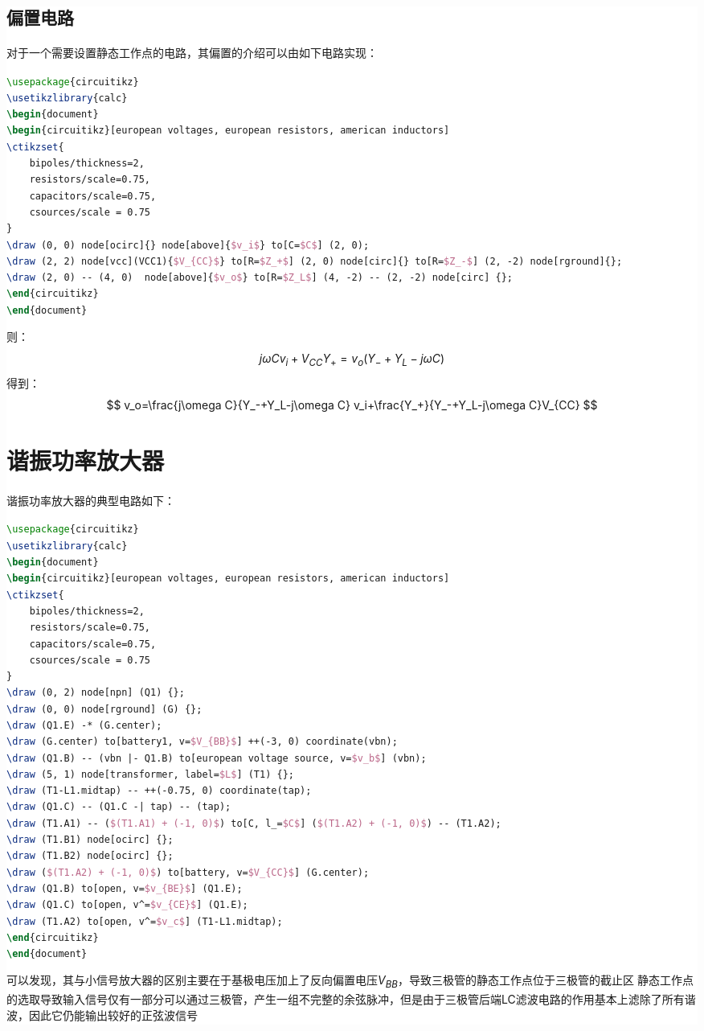 ## 偏置电路
对于一个需要设置静态工作点的电路，其偏置的介绍可以由如下电路实现：
```tikz
\usepackage{circuitikz}
\usetikzlibrary{calc}
\begin{document}
\begin{circuitikz}[european voltages, european resistors, american inductors]
\ctikzset{
	bipoles/thickness=2,
	resistors/scale=0.75,
	capacitors/scale=0.75,
	csources/scale = 0.75
}
\draw (0, 0) node[ocirc]{} node[above]{$v_i$} to[C=$C$] (2, 0);
\draw (2, 2) node[vcc](VCC1){$V_{CC}$} to[R=$Z_+$] (2, 0) node[circ]{} to[R=$Z_-$] (2, -2) node[rground]{};
\draw (2, 0) -- (4, 0)  node[above]{$v_o$} to[R=$Z_L$] (4, -2) -- (2, -2) node[circ] {};
\end{circuitikz}
\end{document}
```
则：
$$
j\omega Cv_i+V_{CC}Y_+=v_o(Y_-+Y_L-j\omega C)
$$
得到：
$$
v_o=\frac{j\omega C}{Y_-+Y_L-j\omega C} v_i+\frac{Y_+}{Y_-+Y_L-j\omega C}V_{CC}
$$
# 谐振功率放大器
谐振功率放大器的典型电路如下：
```tikz
\usepackage{circuitikz}
\usetikzlibrary{calc}
\begin{document}
\begin{circuitikz}[european voltages, european resistors, american inductors]
\ctikzset{
	bipoles/thickness=2,
	resistors/scale=0.75,
	capacitors/scale=0.75,
	csources/scale = 0.75
}
\draw (0, 2) node[npn] (Q1) {};
\draw (0, 0) node[rground] (G) {};
\draw (Q1.E) -* (G.center);
\draw (G.center) to[battery1, v=$V_{BB}$] ++(-3, 0) coordinate(vbn);
\draw (Q1.B) -- (vbn |- Q1.B) to[european voltage source, v=$v_b$] (vbn);
\draw (5, 1) node[transformer, label=$L$] (T1) {};
\draw (T1-L1.midtap) -- ++(-0.75, 0) coordinate(tap);
\draw (Q1.C) -- (Q1.C -| tap) -- (tap);
\draw (T1.A1) -- ($(T1.A1) + (-1, 0)$) to[C, l_=$C$] ($(T1.A2) + (-1, 0)$) -- (T1.A2);
\draw (T1.B1) node[ocirc] {};
\draw (T1.B2) node[ocirc] {};
\draw ($(T1.A2) + (-1, 0)$) to[battery, v=$V_{CC}$] (G.center);
\draw (Q1.B) to[open, v=$v_{BE}$] (Q1.E);
\draw (Q1.C) to[open, v^=$v_{CE}$] (Q1.E);
\draw (T1.A2) to[open, v^=$v_c$] (T1-L1.midtap);
\end{circuitikz}
\end{document}
```
可以发现，其与小信号放大器的区别主要在于基极电压加上了反向偏置电压$V_{BB}$，导致三极管的静态工作点位于三极管的截止区
静态工作点的选取导致输入信号仅有一部分可以通过三极管，产生一组不完整的余弦脉冲，但是由于三极管后端LC滤波电路的作用基本上滤除了所有谐波，因此它仍能输出较好的正弦波信号
